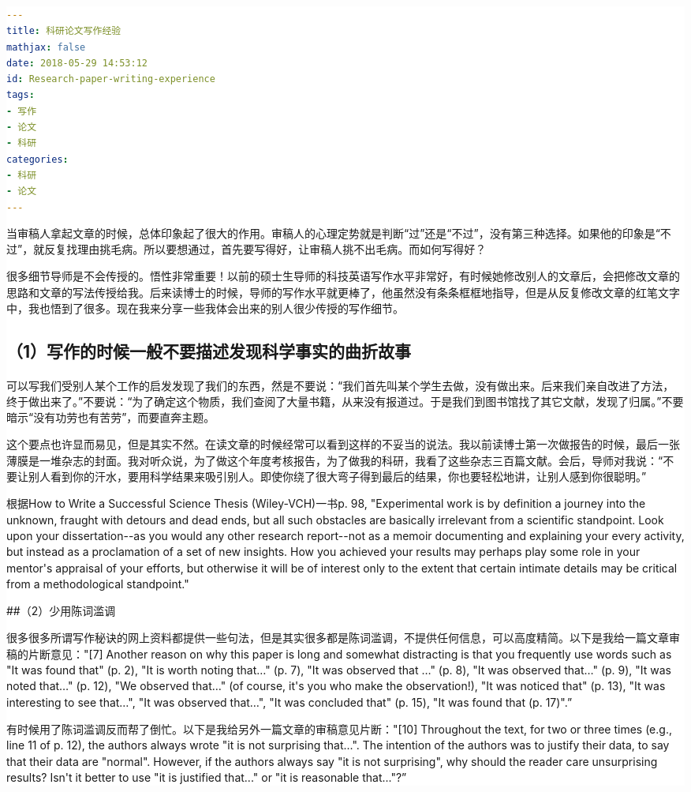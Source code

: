 ```yaml
---
title: 科研论文写作经验
mathjax: false
date: 2018-05-29 14:53:12
id: Research-paper-writing-experience
tags:
- 写作
- 论文
- 科研
categories:
- 科研
- 论文
---
```


当审稿人拿起文章的时候，总体印象起了很大的作用。审稿人的心理定势就是判断“过”还是“不过”，没有第三种选择。如果他的印象是“不过”，就反复找理由挑毛病。所以要想通过，首先要写得好，让审稿人挑不出毛病。而如何写得好？



很多细节导师是不会传授的。悟性非常重要！以前的硕士生导师的科技英语写作水平非常好，有时候她修改别人的文章后，会把修改文章的思路和文章的写法传授给我。后来读博士的时候，导师的写作水平就更棒了，他虽然没有条条框框地指导，但是从反复修改文章的红笔文字中，我也悟到了很多。现在我来分享一些我体会出来的别人很少传授的写作细节。

## （1）写作的时候一般不要描述发现科学事实的曲折故事

可以写我们受别人某个工作的启发发现了我们的东西，然是不要说：“我们首先叫某个学生去做，没有做出来。后来我们亲自改进了方法，终于做出来了。”不要说：“为了确定这个物质，我们查阅了大量书籍，从来没有报道过。于是我们到图书馆找了其它文献，发现了归属。”不要暗示“没有功劳也有苦劳”，而要直奔主题。

这个要点也许显而易见，但是其实不然。在读文章的时候经常可以看到这样的不妥当的说法。我以前读博士第一次做报告的时候，最后一张薄膜是一堆杂志的封面。我对听众说，为了做这个年度考核报告，为了做我的科研，我看了这些杂志三百篇文献。会后，导师对我说：“不要让别人看到你的汗水，要用科学结果来吸引别人。即使你绕了很大弯子得到最后的结果，你也要轻松地讲，让别人感到你很聪明。”

根据How to Write a Successful Science Thesis (Wiley-VCH)一书p. 98, &quot;Experimental work is by definition a journey into the unknown, fraught with detours and dead ends, but all such obstacles are basically irrelevant from a scientific standpoint. Look upon your dissertation--as you would any other research report--not as a memoir documenting and explaining your every activity, but instead as a proclamation of a set of new insights. How you achieved your results may perhaps play some role in your mentor's appraisal of your efforts, but otherwise it will be of interest only to the extent that certain intimate details may be critical from a methodological standpoint.&quot; 

##（2）少用陈词滥调

很多很多所谓写作秘诀的网上资料都提供一些句法，但是其实很多都是陈词滥调，不提供任何信息，可以高度精简。以下是我给一篇文章审稿的片断意见：&quot;[7] Another reason on why this paper is long and somewhat distracting is that you frequently use words such as &quot;It was found that&quot; (p. 2), &quot;It is worth noting that…&quot; (p. 7), &quot;It was observed that …&quot; (p. 8), &quot;It was observed that…&quot; (p. 9), &quot;It was noted that…&quot; (p. 12), &quot;We observed that…&quot; (of course, it's you who make the observation!), &quot;It was noticed that&quot; (p. 13), &quot;It was interesting to see that…&quot;, &quot;It was observed that…&quot;, &quot;It was concluded that&quot; (p. 15), &quot;It was found that (p. 17)&quot;.”

有时候用了陈词滥调反而帮了倒忙。以下是我给另外一篇文章的审稿意见片断：&quot;[10] Throughout the text, for two or three times (e.g., line 11 of p. 12), the authors always wrote &quot;it is not surprising that...&quot;. The intention of the authors was to justify their data, to say that their data are &quot;normal&quot;. However, if the authors always say &quot;it is not surprising&quot;, why should the reader care unsurprising results? Isn't it better to use &quot;it is justified that...&quot; or &quot;it is reasonable that...&quot;?” 
